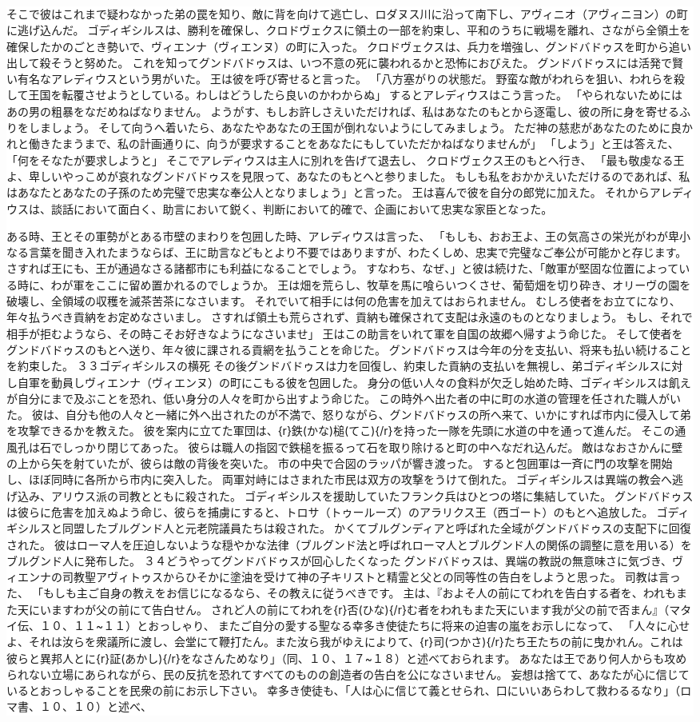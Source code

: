 そこで彼はこれまで疑わなかった弟の罠を知り、敵に背を向けて逃亡し、ロダヌス川に沿って南下し、アヴィニオ（アヴィニヨン）の町に逃げ込んだ。
ゴディギシルスは、勝利を確保し、クロドヴェクスに領土の一部を約束し、平和のうちに戦場を離れ、さながら全領土を確保したかのごとき勢いで、ヴィエンナ（ヴィエンヌ）の町に入った。
クロドヴェクスは、兵力を増強し、グンドバドゥスを町から追い出して殺そうと努めた。
これを知ってグンドバドゥスは、いつ不意の死に襲われるかと恐怖におびえた。
グンドバドゥスには活発で賢い有名なアレディウスという男がいた。
王は彼を呼び寄せると言った。
「八方塞がりの状態だ。
野蛮な敵がわれらを狙い、われらを殺して王国を転覆させようとしている。わしはどうしたら良いのかわからぬ」
するとアレディウスはこう言った。
「やられないためにはあの男の粗暴をなだめねばなりません。
ようがす、もしお許しさえいただければ、私はあなたのもとから逐電し、彼の所に身を寄せるふりをしましょう。
そして向うへ着いたら、あなたやあなたの王国が倒れないようにしてみましょう。
ただ神の慈悲があなたのために良かれと働きたまうまで、私の計画通りに、向うが要求することをあなたにもしていただかねばなりませんが」
「しよう」と王は答えた、「何をそなたが要求しようと」
そこでアレディウスは主人に別れを告げて退去し、
クロドヴェクス王のもとへ行き、
「最も敬虔なる王よ、卑しいやっこめが哀れなグンドバドゥスを見限って、あなたのもとへと参りました。
もしも私をおかかえいただけるのであれば、私はあなたとあなたの子孫のため完璧で忠実な奉公人となりましょう」と言った。
王は喜んで彼を自分の郎党に加えた。
それからアレディウスは、談話において面白く、助言において鋭く、判断において的確で、企画において忠実な家臣となった。


ある時、王とその軍勢がとある市壁のまわりを包囲した時、アレディウスは言った、
「もしも、おお王よ、王の気高さの栄光がわが卑小なる言葉を聞き入れたまうならば、王に助言などもとより不要ではありますが、わたくしめ、忠実で完璧なご奉公が可能かと存じます。
さすれば王にも、王が通過なさる諸都市にも利益になることでしょう。
すなわち、なぜ、」と彼は続けた、「敵軍が堅固な位置によっている時に、わが軍をここに留め置かれるのでしょうか。
王は畑を荒らし、牧草を馬に喰らいつくさせ、葡萄畑を切り砕き、オリーヴの園を破壊し、全領域の収穫を滅茶苦茶になさいます。
それでいて相手には何の危害を加えてはおられません。
むしろ使者をお立てになり、年々払うべき貢納をお定めなさいまし。
さすれば領土も荒らされず、貢納も確保されて支配は永遠のものとなりましょう。
もし、それで相手が拒むようなら、その時こそお好きなようになさいませ」
王はこの助言をいれて軍を自国の故郷へ帰すよう命じた。
そして使者をグンドバドゥスのもとへ送り、年々彼に課される貢網を払うことを命じた。
グンドバドゥスは今年の分を支払い、将来も払い続けることを約束した。
３３ゴディギシルスの横死
その後グンドバドゥスは力を回復し、約束した貢納の支払いを無視し、弟ゴディギシルスに対し自軍を動員しヴィエンナ（ヴィエンヌ）の町にこもる彼を包囲した。
身分の低い人々の食料が欠乏し始めた時、ゴディギシルスは飢えが自分にまで及ぶことを恐れ、低い身分の人々を町から出すよう命じた。
この時外へ出た者の中に町の水道の管理を任された職人がいた。
彼は、自分も他の人々と一緒に外へ出されたのが不満で、怒りながら、グンドバドゥスの所へ来て、いかにすれば市内に侵入して弟を攻撃できるかを教えた。
彼を案内に立てた軍団は、{r}鉄(かな)槌(てこ){/r}を持った一隊を先頭に水道の中を通って進んだ。
そこの通風孔は石でしっかり閉じてあった。
彼らは職人の指図で鉄槌を振るって石を取り除けると町の中へなだれ込んだ。
敵はなおさかんに壁の上から矢を射ていたが、彼らは敵の背後を突いた。
市の中央で合図のラッパが響き渡った。
すると包囲軍は一斉に門の攻撃を開始し、ほぼ同時に各所から市内に突入した。
両軍対峙にはさまれた市民は双方の攻撃をうけて倒れた。
ゴディギシルスは異端の教会へ逃げ込み、アリウス派の司教とともに殺された。
ゴディギシルスを援助していたフランク兵はひとつの塔に集結していた。
グンドバドゥスは彼らに危害を加えぬよう命じ、彼らを捕虜にすると、トロサ（トゥールーズ）のアラリクス王（西ゴート）のもとへ追放した。
ゴディギシルスと同盟したブルグンド人と元老院議員たちは殺された。
かくてブルグンディアと呼ばれた全域がグンドバドゥスの支配下に回復された。
彼はローマ人を圧迫しないような穏やかな法律（ブルグンド法と呼ばれローマ人とブルグンド人の関係の調整に意を用いる）をブルグンド人に発布した。
３４どうやってグンドバドゥスが回心したくなった
グンドバドゥスは、異端の教説の無意味さに気づき、ヴィエンナの司教聖アヴィトゥスからひそかに塗油を受けて神の子キリストと精霊と父との同等性の告白をしようと思った。
司教は言った、
「もしも主ご自身の教えをお信じになるなら、その教えに従うべきです。
主は、『およそ人の前にてわれを告白する者を、われもまた天にいますわが父の前にて告白せん。
されど人の前にてわれを{r}否(ひな){/r}む者をわれもまた天にいます我が父の前で否まん』（マタイ伝、１０、１１~１１）とおっしゃり、
またご自分の愛する聖なる幸多き使徒たちに将来の迫害の嵐をお示しになって、
「人々に心せよ、それは汝らを衆議所に渡し、会堂にて鞭打たん。また汝ら我がゆえによりて、{r}司(つかさ){/r}たち王たちの前に曳かれん。これは彼らと異邦人とに{r}証(あかし){/r}をなさんためなり」（同、１０、１７~１８）と述べておられます。
あなたは王であり何人からも攻められない立場にあられながら、民の反抗を恐れてすべてのものの創造者の告白を公になさいません。
妄想は捨てて、あなたが心に信じているとおっしゃることを民衆の前にお示し下さい。
幸多き使徒も、「人は心に信じて義とせられ、口にいいあらわして救わるるなり」（ロマ書、１０、１０）と述べ、